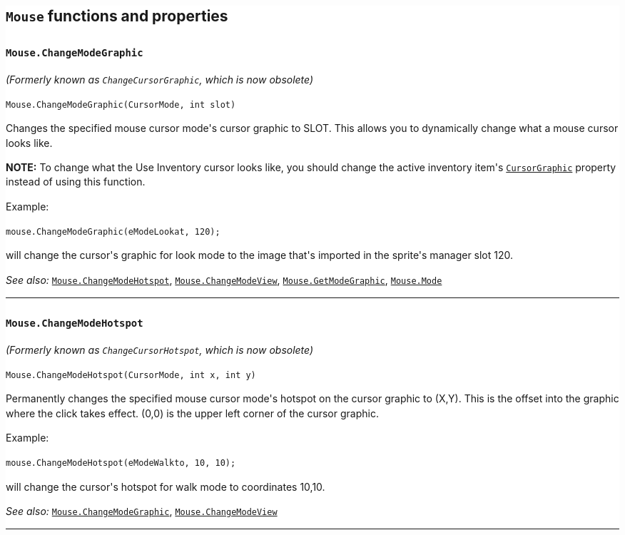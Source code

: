 ## `Mouse` functions and properties

### `Mouse.ChangeModeGraphic`

*(Formerly known as `ChangeCursorGraphic`, which is now obsolete)*

```ags
Mouse.ChangeModeGraphic(CursorMode, int slot)
```

Changes the specified mouse cursor mode's cursor graphic to SLOT. This
allows you to dynamically change what a mouse cursor looks like.

**NOTE:** To change what the Use Inventory cursor looks like, you should
change the active inventory item's
[`CursorGraphic`](InventoryItem#inventoryitemcursorgraphic) property instead
of using this function.

Example:

```ags
mouse.ChangeModeGraphic(eModeLookat, 120);
```

will change the cursor's graphic for look mode to the image that's
imported in the sprite's manager slot 120.

*See also:*
[`Mouse.ChangeModeHotspot`](Mouse#mousechangemodehotspot),
[`Mouse.ChangeModeView`](Mouse#mousechangemodeview),
[`Mouse.GetModeGraphic`](Mouse#mousegetmodegraphic),
[`Mouse.Mode`](Mouse#mousemode)

---

### `Mouse.ChangeModeHotspot`

*(Formerly known as `ChangeCursorHotspot`, which is now obsolete)*

```ags
Mouse.ChangeModeHotspot(CursorMode, int x, int y)
```

Permanently changes the specified mouse cursor mode's hotspot on the
cursor graphic to (X,Y). This is the offset into the graphic where the
click takes effect. (0,0) is the upper left corner of the cursor
graphic.

Example:

```ags
mouse.ChangeModeHotspot(eModeWalkto, 10, 10);
```

will change the cursor's hotspot for walk mode to coordinates 10,10.

*See also:*
[`Mouse.ChangeModeGraphic`](Mouse#mousechangemodegraphic),
[`Mouse.ChangeModeView`](Mouse#mousechangemodeview)

---